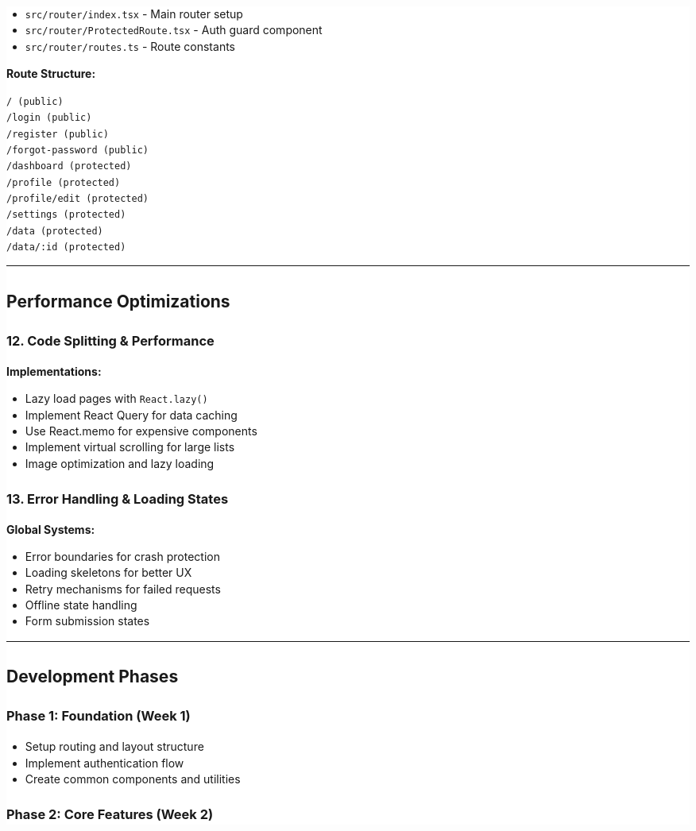 - `src/router/index.tsx` - Main router setup
- `src/router/ProtectedRoute.tsx` - Auth guard component
- `src/router/routes.ts` - Route constants

**Route Structure:**

```
/ (public)
/login (public)
/register (public)
/forgot-password (public)
/dashboard (protected)
/profile (protected)
/profile/edit (protected)
/settings (protected)
/data (protected)
/data/:id (protected)
```

---

## Performance Optimizations

### 12. **Code Splitting & Performance**

**Implementations:**

- Lazy load pages with `React.lazy()`
- Implement React Query for data caching
- Use React.memo for expensive components
- Implement virtual scrolling for large lists
- Image optimization and lazy loading

### 13. **Error Handling & Loading States**

**Global Systems:**

- Error boundaries for crash protection
- Loading skeletons for better UX
- Retry mechanisms for failed requests
- Offline state handling
- Form submission states

---

## Development Phases

### Phase 1: Foundation (Week 1)

- Setup routing and layout structure
- Implement authentication flow
- Create common components and utilities

### Phase 2: Core Features (Week 2)
